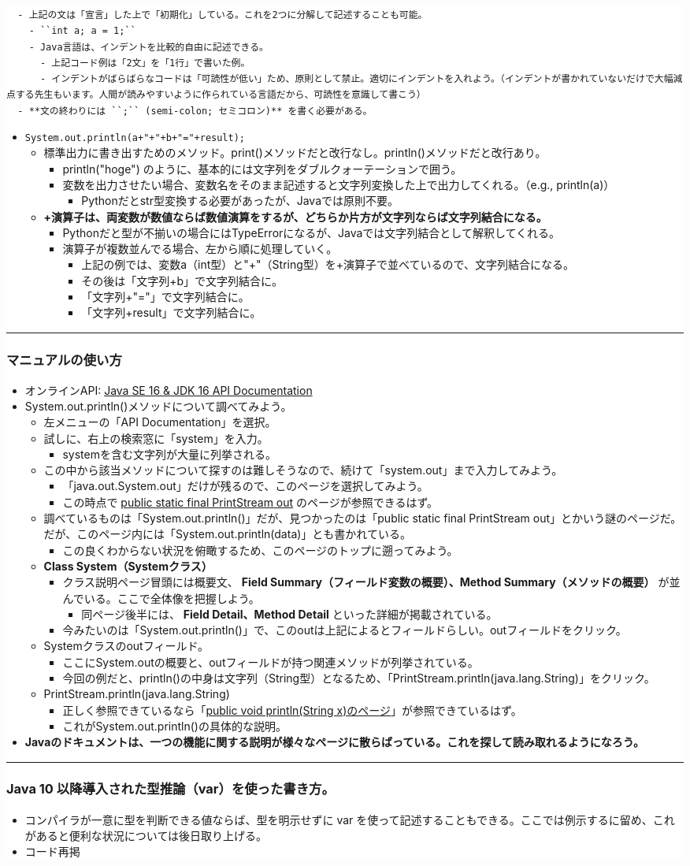       - 上記の文は「宣言」した上で「初期化」している。これを2つに分解して記述することも可能。
        - ``int a; a = 1;``
        - Java言語は、インデントを比較的自由に記述できる。
          - 上記コード例は「2文」を「1行」で書いた例。
          - インデントがばらばらなコードは「可読性が低い」ため、原則として禁止。適切にインデントを入れよう。（インデントが書かれていないだけで大幅減点する先生もいます。人間が読みやすいように作られている言語だから、可読性を意識して書こう）
      - **文の終わりには ``;`` (semi-colon; セミコロン)** を書く必要がある。
  - ``System.out.println(a+"+"+b+"="+result);``
    - 標準出力に書き出すためのメソッド。print()メソッドだと改行なし。println()メソッドだと改行あり。
      - println("hoge") のように、基本的には文字列をダブルクォーテーションで囲う。
      - 変数を出力させたい場合、変数名をそのまま記述すると文字列変換した上で出力してくれる。（e.g., println(a)）
        - Pythonだとstr型変換する必要があったが、Javaでは原則不要。
    - **+演算子は、両変数が数値ならば数値演算をするが、どちらか片方が文字列ならば文字列結合になる。**
      - Pythonだと型が不揃いの場合にはTypeErrorになるが、Javaでは文字列結合として解釈してくれる。
      - 演算子が複数並んでる場合、左から順に処理していく。
        - 上記の例では、変数a（int型）と"+"（String型）を+演算子で並べているので、文字列結合になる。
        - その後は「文字列+b」で文字列結合に。
        - 「文字列+"="」で文字列結合に。
        - 「文字列+result」で文字列結合に。

<hr>

### <a name="ex1-2">マニュアルの使い方</a>
- オンラインAPI: [Java SE 16 & JDK 16 API Documentation](https://docs.oracle.com/en/java/javase/16/docs/api/index.html)
- System.out.println()メソッドについて調べてみよう。
  - 左メニューの「API Documentation」を選択。
  - 試しに、右上の検索窓に「system」を入力。
    - systemを含む文字列が大量に列挙される。
  - この中から該当メソッドについて探すのは難しそうなので、続けて「system.out」まで入力してみよう。
    - 「java.out.System.out」だけが残るので、このページを選択してみよう。
    - この時点で [public static final PrintStream out](https://docs.oracle.com/en/java/javase/16/docs/api/java.base/java/lang/System.html#out) のページが参照できるはず。
  - 調べているものは「System.out.println()」だが、見つかったのは「public static final PrintStream out」とかいう謎のページだ。だが、このページ内には「System.out.println(data)」とも書かれている。
    - この良くわからない状況を俯瞰するため、このページのトップに遡ってみよう。
  - **Class System（Systemクラス）**
    - クラス説明ページ冒頭には概要文、 **Field Summary（フィールド変数の概要）、Method Summary（メソッドの概要）** が並んでいる。ここで全体像を把握しよう。
      - 同ページ後半には、 **Field Detail、Method Detail** といった詳細が掲載されている。
    - 今みたいのは「System.out.println()」で、このoutは上記によるとフィールドらしい。outフィールドをクリック。
  - Systemクラスのoutフィールド。
    - ここにSystem.outの概要と、outフィールドが持つ関連メソッドが列挙されている。
    - 今回の例だと、println()の中身は文字列（String型）となるため、「PrintStream.println(java.lang.String)」をクリック。
  - PrintStream.println(java.lang.String)
    - 正しく参照できているなら「[public void println​(String x)のページ](https://docs.oracle.com/en/java/javase/16/docs/api/java.base/java/io/PrintStream.html#println\(java.lang.String\))」が参照できているはず。
    - これがSystem.out.println()の具体的な説明。
- **Javaのドキュメントは、一つの機能に関する説明が様々なページに散らばっている。これを探して読み取れるようになろう。**

<hr>

### <a name="ex1-3">Java 10 以降導入された型推論（var）を使った書き方。</a>
- コンパイラが一意に型を判断できる値ならば、型を明示せずに var を使って記述することもできる。ここでは例示するに留め、これがあると便利な状況については後日取り上げる。
- コード再掲
